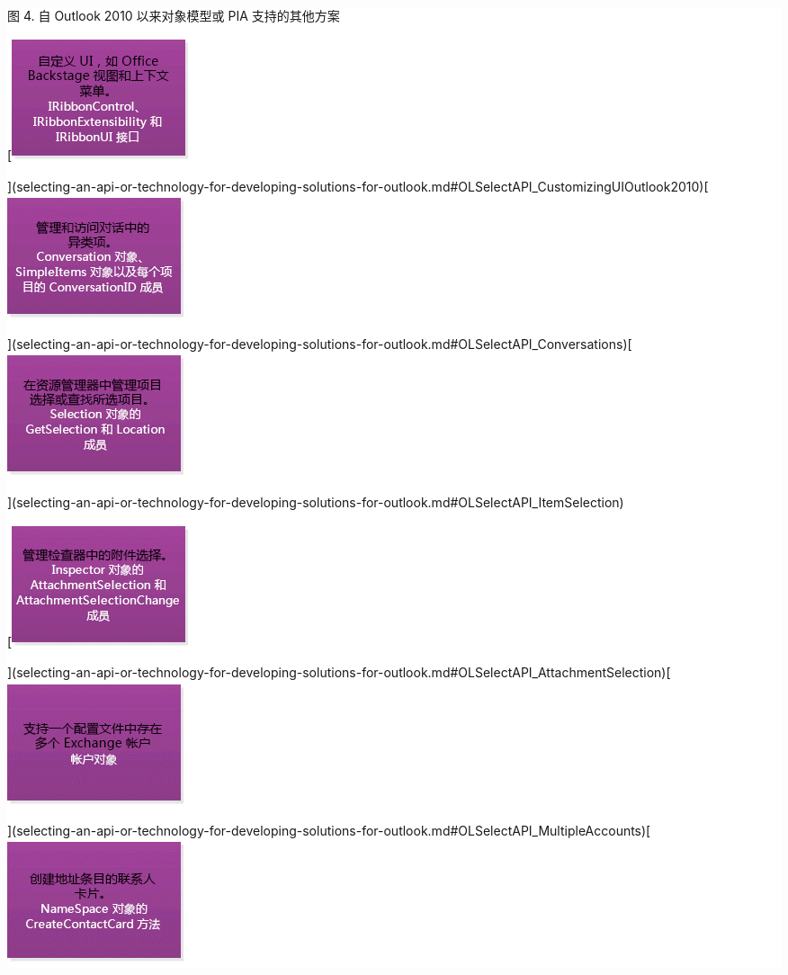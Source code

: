 图 4. 自 Outlook 2010 以来对象模型或 PIA 支持的其他方案
  
[![自定义 Outlook 2010 UI](media/odc_ol15_ta_SelectingAPI_Fig4-1.gif)
  
](selecting-an-api-or-technology-for-developing-solutions-for-outlook.md#OLSelectAPI_CustomizingUIOutlook2010)[![管理会话中的项目](media/odc_ol15_ta_SelectingAPI_Fig4-2.gif)
  
](selecting-an-api-or-technology-for-developing-solutions-for-outlook.md#OLSelectAPI_Conversations)[![在资源管理器中管理项目的选择](media/odc_ol15_ta_SelectingAPI_Fig4-3.gif)
  
](selecting-an-api-or-technology-for-developing-solutions-for-outlook.md#OLSelectAPI_ItemSelection)
  
[![在检查器中管理附件的选择](media/odc_ol15_ta_SelectingAPI_Fig4-4.gif)
  
](selecting-an-api-or-technology-for-developing-solutions-for-outlook.md#OLSelectAPI_AttachmentSelection)[![在一个配置文件中支持多个 Exchange 帐户](media/odc_ol15_ta_SelectingAPI_Fig4-5.gif)
  
](selecting-an-api-or-technology-for-developing-solutions-for-outlook.md#OLSelectAPI_MultipleAccounts)[![为地址词条创建联系人卡片](media/odc_ol15_ta_SelectingAPI_Fig4-6.gif)
  